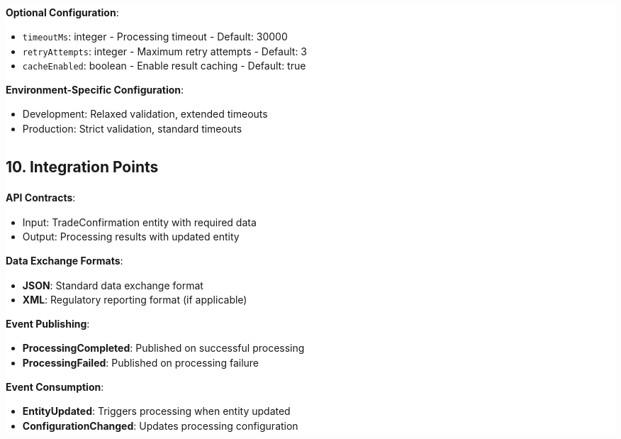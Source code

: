 **Optional Configuration**:
- `timeoutMs`: integer - Processing timeout - Default: 30000
- `retryAttempts`: integer - Maximum retry attempts - Default: 3
- `cacheEnabled`: boolean - Enable result caching - Default: true

**Environment-Specific Configuration**:
- Development: Relaxed validation, extended timeouts
- Production: Strict validation, standard timeouts

## 10. Integration Points
**API Contracts**:
- Input: TradeConfirmation entity with required data
- Output: Processing results with updated entity

**Data Exchange Formats**:
- **JSON**: Standard data exchange format
- **XML**: Regulatory reporting format (if applicable)

**Event Publishing**:
- **ProcessingCompleted**: Published on successful processing
- **ProcessingFailed**: Published on processing failure

**Event Consumption**:
- **EntityUpdated**: Triggers processing when entity updated
- **ConfigurationChanged**: Updates processing configuration
